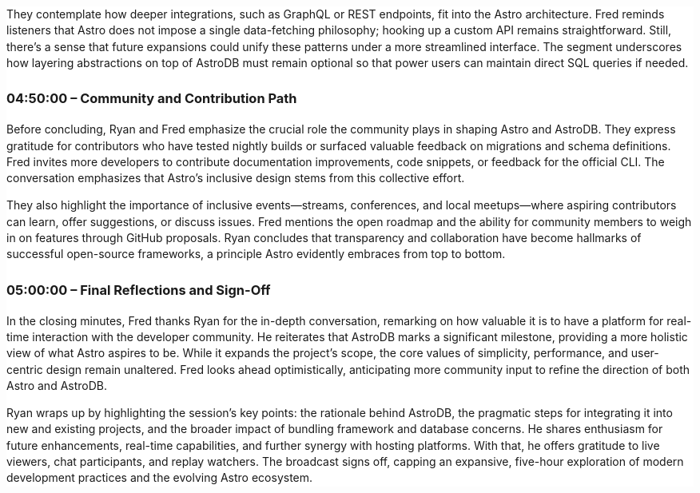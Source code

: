 They contemplate how deeper integrations, such as GraphQL or REST endpoints, fit into the Astro architecture. Fred reminds listeners that Astro does not impose a single data-fetching philosophy; hooking up a custom API remains straightforward. Still, there’s a sense that future expansions could unify these patterns under a more streamlined interface. The segment underscores how layering abstractions on top of AstroDB must remain optional so that power users can maintain direct SQL queries if needed.

### 04:50:00 – Community and Contribution Path

Before concluding, Ryan and Fred emphasize the crucial role the community plays in shaping Astro and AstroDB. They express gratitude for contributors who have tested nightly builds or surfaced valuable feedback on migrations and schema definitions. Fred invites more developers to contribute documentation improvements, code snippets, or feedback for the official CLI. The conversation emphasizes that Astro’s inclusive design stems from this collective effort.

They also highlight the importance of inclusive events—streams, conferences, and local meetups—where aspiring contributors can learn, offer suggestions, or discuss issues. Fred mentions the open roadmap and the ability for community members to weigh in on features through GitHub proposals. Ryan concludes that transparency and collaboration have become hallmarks of successful open-source frameworks, a principle Astro evidently embraces from top to bottom.

### 05:00:00 – Final Reflections and Sign-Off

In the closing minutes, Fred thanks Ryan for the in-depth conversation, remarking on how valuable it is to have a platform for real-time interaction with the developer community. He reiterates that AstroDB marks a significant milestone, providing a more holistic view of what Astro aspires to be. While it expands the project’s scope, the core values of simplicity, performance, and user-centric design remain unaltered. Fred looks ahead optimistically, anticipating more community input to refine the direction of both Astro and AstroDB.

Ryan wraps up by highlighting the session’s key points: the rationale behind AstroDB, the pragmatic steps for integrating it into new and existing projects, and the broader impact of bundling framework and database concerns. He shares enthusiasm for future enhancements, real-time capabilities, and further synergy with hosting platforms. With that, he offers gratitude to live viewers, chat participants, and replay watchers. The broadcast signs off, capping an expansive, five-hour exploration of modern development practices and the evolving Astro ecosystem.